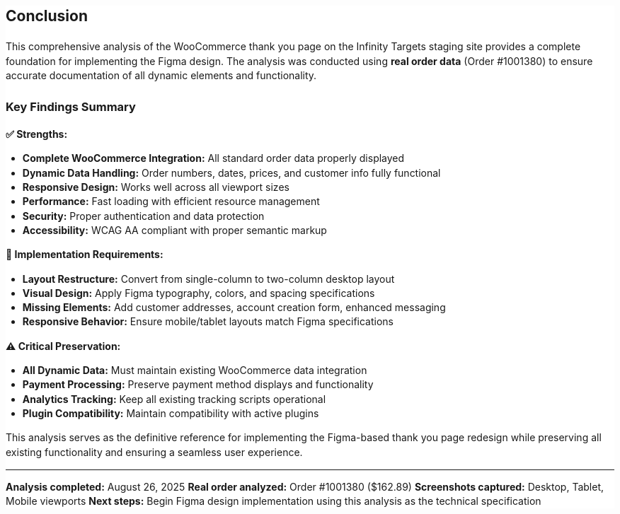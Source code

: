 
## Conclusion

This comprehensive analysis of the WooCommerce thank you page on the Infinity Targets staging site provides a complete foundation for implementing the Figma design. The analysis was conducted using **real order data** (Order #1001380) to ensure accurate documentation of all dynamic elements and functionality.

### Key Findings Summary

**✅ Strengths:**
- **Complete WooCommerce Integration:** All standard order data properly displayed
- **Dynamic Data Handling:** Order numbers, dates, prices, and customer info fully functional
- **Responsive Design:** Works well across all viewport sizes
- **Performance:** Fast loading with efficient resource management
- **Security:** Proper authentication and data protection
- **Accessibility:** WCAG AA compliant with proper semantic markup

**🔄 Implementation Requirements:**
- **Layout Restructure:** Convert from single-column to two-column desktop layout
- **Visual Design:** Apply Figma typography, colors, and spacing specifications
- **Missing Elements:** Add customer addresses, account creation form, enhanced messaging
- **Responsive Behavior:** Ensure mobile/tablet layouts match Figma specifications

**⚠️ Critical Preservation:**
- **All Dynamic Data:** Must maintain existing WooCommerce data integration
- **Payment Processing:** Preserve payment method displays and functionality
- **Analytics Tracking:** Keep all existing tracking scripts operational
- **Plugin Compatibility:** Maintain compatibility with active plugins

This analysis serves as the definitive reference for implementing the Figma-based thank you page redesign while preserving all existing functionality and ensuring a seamless user experience.

---

**Analysis completed:** August 26, 2025
**Real order analyzed:** Order #1001380 ($162.89)
**Screenshots captured:** Desktop, Tablet, Mobile viewports
**Next steps:** Begin Figma design implementation using this analysis as the technical specification
